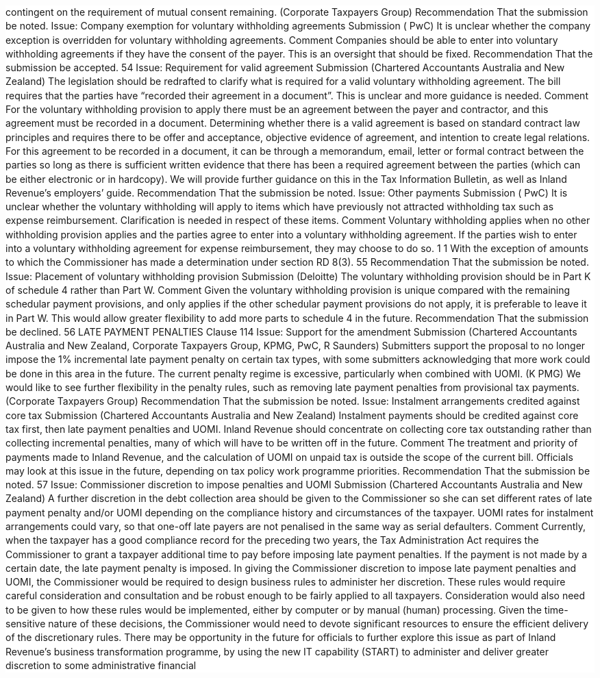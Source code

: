 contingent on the requirement of mutual consent remaining. (Corporate Taxpayers Group) Recommendation That the submission be noted. Issue: Company exemption for voluntary withholding agreements Submission ( PwC) It is unclear whether the company exception is overridden for voluntary withholding agreements. Comment Companies should be able to enter into voluntary withholding agreements if they have the consent of the payer. This is an oversight that should be fixed. Recommendation That the submission be accepted. 54 Issue: Requirement for valid agreement Submission (Chartered Accountants Australia and New Zealand) The legislation should be redrafted to clarify what is required for a valid voluntary withholding agreement. The bill requires that the parties have “recorded their agreement in a document”. This is unclear and more guidance is needed. Comment For the voluntary withholding provision to apply there must be an agreement between the payer and contractor, and this agreement must be recorded in a document. Determining whether there is a valid agreement is based on standard contract law principles and requires there to be offer and acceptance, objective evidence of agreement, and intention to create legal relations. For this agreement to be recorded in a document, it can be through a memorandum, email, letter or formal contract between the parties so long as there is sufficient written evidence that there has been a required agreement between the parties (which can be either electronic or in hardcopy). We will provide further guidance on this in the Tax Information Bulletin, as well as Inland Revenue’s employers’ guide. Recommendation That the submission be noted. Issue: Other payments Submission ( PwC) It is unclear whether the voluntary withholding will apply to items which have previously not attracted withholding tax such as expense reimbursement. Clarification is needed in respect of these items. Comment Voluntary withholding applies when no other withholding provision applies and the parties agree to enter into a voluntary withholding agreement. If the parties wish to enter into a voluntary withholding agreement for expense reimbursement, they may choose to do so. 1 1 With the exception of amounts to which the Commissioner has made a determination under section RD 8(3). 55 Recommendation That the submission be noted. Issue: Placement of voluntary withholding provision Submission (Deloitte) The voluntary withholding provision should be in Part K of schedule 4 rather than Part W. Comment Given the voluntary withholding provision is unique compared with the remaining schedular payment provisions, and only applies if the other schedular payment provisions do not apply, it is preferable to leave it in Part W. This would allow greater flexibility to add more parts to schedule 4 in the future. Recommendation That the submission be declined. 56 LATE PAYMENT PENALTIES Clause 114 Issue: Support for the amendment Submission (Chartered Accountants Australia and New Zealand, Corporate Taxpayers Group, KPMG, PwC, R Saunders) Submitters support the proposal to no longer impose the 1% incremental late payment penalty on certain tax types, with some submitters acknowledging that more work could be done in this area in the future. The current penalty regime is excessive, particularly when combined with UOMI. (K PMG) We would like to see further flexibility in the penalty rules, such as removing late payment penalties from provisional tax payments. (Corporate Taxpayers Group) Recommendation That the submission be noted. Issue: Instalment arrangements credited against core tax Submission (Chartered Accountants Australia and New Zealand) Instalment payments should be credited against core tax first, then late payment penalties and UOMI. Inland Revenue should concentrate on collecting core tax outstanding rather than collecting incremental penalties, many of which will have to be written off in the future. Comment The treatment and priority of payments made to Inland Revenue, and the calculation of UOMI on unpaid tax is outside the scope of the current bill. Officials may look at this issue in the future, depending on tax policy work programme priorities. Recommendation That the submission be noted. 57 Issue: Commissioner discretion to impose penalties and UOMI Submission (Chartered Accountants Australia and New Zealand) A further discretion in the debt collection area should be given to the Commissioner so she can set different rates of late payment penalty and/or UOMI depending on the compliance history and circumstances of the taxpayer. UOMI rates for instalment arrangements could vary, so that one-off late payers are not penalised in the same way as serial defaulters. Comment Currently, when the taxpayer has a good compliance record for the preceding two years, the Tax Administration Act requires the Commissioner to grant a taxpayer additional time to pay before imposing late payment penalties. If the payment is not made by a certain date, the late payment penalty is imposed. In giving the Commissioner discretion to impose late payment penalties and UOMI, the Commissioner would be required to design business rules to administer her discretion. These rules would require careful consideration and consultation and be robust enough to be fairly applied to all taxpayers. Consideration would also need to be given to how these rules would be implemented, either by computer or by manual (human) processing. Given the time-sensitive nature of these decisions, the Commissioner would need to devote significant resources to ensure the efficient delivery of the discretionary rules. There may be opportunity in the future for officials to further explore this issue as part of Inland Revenue’s business transformation programme, by using the new IT capability (START) to administer and deliver greater discretion to some administrative financial